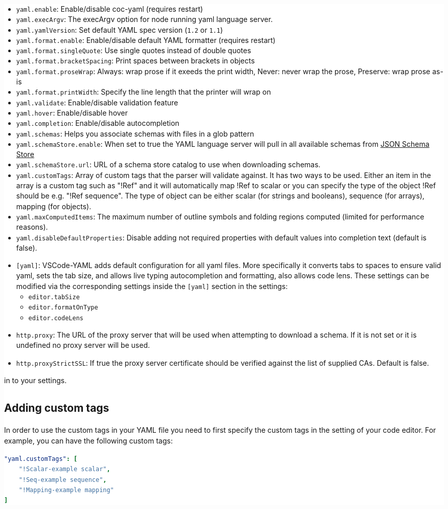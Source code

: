 - `yaml.enable`: Enable/disable coc-yaml (requires restart)
- `yaml.execArgv`: The execArgv option for node running yaml language server.
- `yaml.yamlVersion`: Set default YAML spec version (`1.2` or `1.1`)
- `yaml.format.enable`: Enable/disable default YAML formatter (requires restart)
- `yaml.format.singleQuote`: Use single quotes instead of double quotes
- `yaml.format.bracketSpacing`: Print spaces between brackets in objects
- `yaml.format.proseWrap`: Always: wrap prose if it exeeds the print width, Never: never wrap the prose, Preserve: wrap prose as-is
- `yaml.format.printWidth`: Specify the line length that the printer will wrap on
- `yaml.validate`: Enable/disable validation feature
- `yaml.hover`: Enable/disable hover
- `yaml.completion`: Enable/disable autocompletion
- `yaml.schemas`: Helps you associate schemas with files in a glob pattern
- `yaml.schemaStore.enable`: When set to true the YAML language server will pull in all available schemas from [JSON Schema Store](http://schemastore.org/json/)
- `yaml.schemaStore.url`: URL of a schema store catalog to use when downloading schemas.
- `yaml.customTags`: Array of custom tags that the parser will validate against. It has two ways to be used. Either an item in the array is a custom tag such as "!Ref" and it will automatically map !Ref to scalar or you can specify the type of the object !Ref should be e.g. "!Ref sequence". The type of object can be either scalar (for strings and booleans), sequence (for arrays), mapping (for objects).
- `yaml.maxComputedItems`: The maximum number of outline symbols and folding regions computed (limited for performance reasons).
- `yaml.disableDefaultProperties`: Disable adding not required properties with default values into completion text (default is false).

* `[yaml]`: VSCode-YAML adds default configuration for all yaml files. More specifically it converts tabs to spaces to ensure valid yaml, sets the tab size, and allows live typing autocompletion and formatting, also allows code lens. These settings can be modified via the corresponding settings inside the `[yaml]` section in the settings:
  - `editor.tabSize`
  - `editor.formatOnType`
  - `editor.codeLens`

- `http.proxy`: The URL of the proxy server that will be used when attempting to download a schema. If it is not set or it is undefined no proxy server will be used.

* `http.proxyStrictSSL`: If true the proxy server certificate should be verified against the list of supplied CAs. Default is false.

in to your settings.

## Adding custom tags

In order to use the custom tags in your YAML file you need to first specify the custom tags in the setting of your code editor. For example, you can have the following custom tags:

```YAML
"yaml.customTags": [
    "!Scalar-example scalar",
    "!Seq-example sequence",
    "!Mapping-example mapping"
]
```

